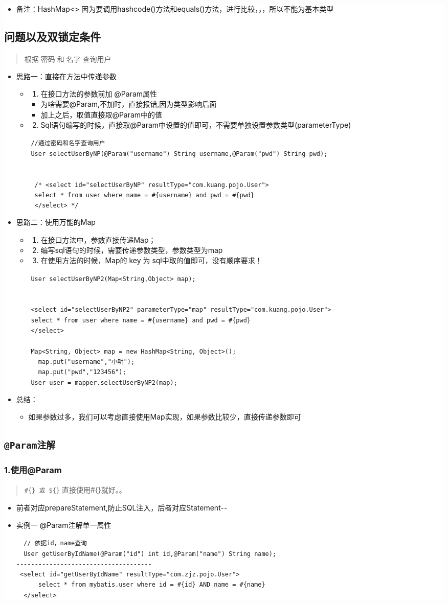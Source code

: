 - 备注：HashMap<> 因为要调用hashcode()方法和equals()方法，进行比较，，，所以不能为基本类型

## 问题以及双锁定条件

> 根据 密码 和 名字 查询用户
- 思路一：直接在方法中传递参数
  - 1. 在接口方法的参数前加 @Param属性
    - 为啥需要@Param,不加时，直接报错,因为类型影响后面
    - 加上之后，取值直接取@Param中的值 
  - 2. Sql语句编写的时候，直接取@Param中设置的值即可，不需要单独设置参数类型(parameterType)
  ```
      //通过密码和名字查询用户 
      User selectUserByNP(@Param("username") String username,@Param("pwd") String pwd);
      
      
       /* <select id="selectUserByNP" resultType="com.kuang.pojo.User"> 
       select * from user where name = #{username} and pwd = #{pwd} 
       </select> */
  
  ```
- 思路二：使用万能的Map
  - 1. 在接口方法中，参数直接传递Map；
  - 2. 编写sql语句的时候，需要传递参数类型，参数类型为map
  - 3. 在使用方法的时候，Map的 key 为 sql中取的值即可，没有顺序要求！

  ```
      User selectUserByNP2(Map<String,Object> map);
      
      
      <select id="selectUserByNP2" parameterType="map" resultType="com.kuang.pojo.User"> 
      select * from user where name = #{username} and pwd = #{pwd} 
      </select>
      
      Map<String, Object> map = new HashMap<String, Object>(); 
        map.put("username","小明"); 
        map.put("pwd","123456"); 
      User user = mapper.selectUserByNP2(map);
  ```
- 总结：
  - 如果参数过多，我们可以考虑直接使用Map实现，如果参数比较少，直接传递参数即可



## `@Param注解`
### 1.使用@Param
> `#{} 或 ${}`   直接使用#{}就好。。
- 前者对应prepareStatement,防止SQL注入，后者对应Statement--

- 实例一 @Param注解单一属性
  ```
    // 依据id，name查询
    User getUserByIdName(@Param("id") int id,@Param("name") String name);
  -------------------------------------
   <select id="getUserByIdName" resultType="com.zjz.pojo.User">
        select * from mybatis.user where id = #{id} AND name = #{name}
    </select>
  ```
